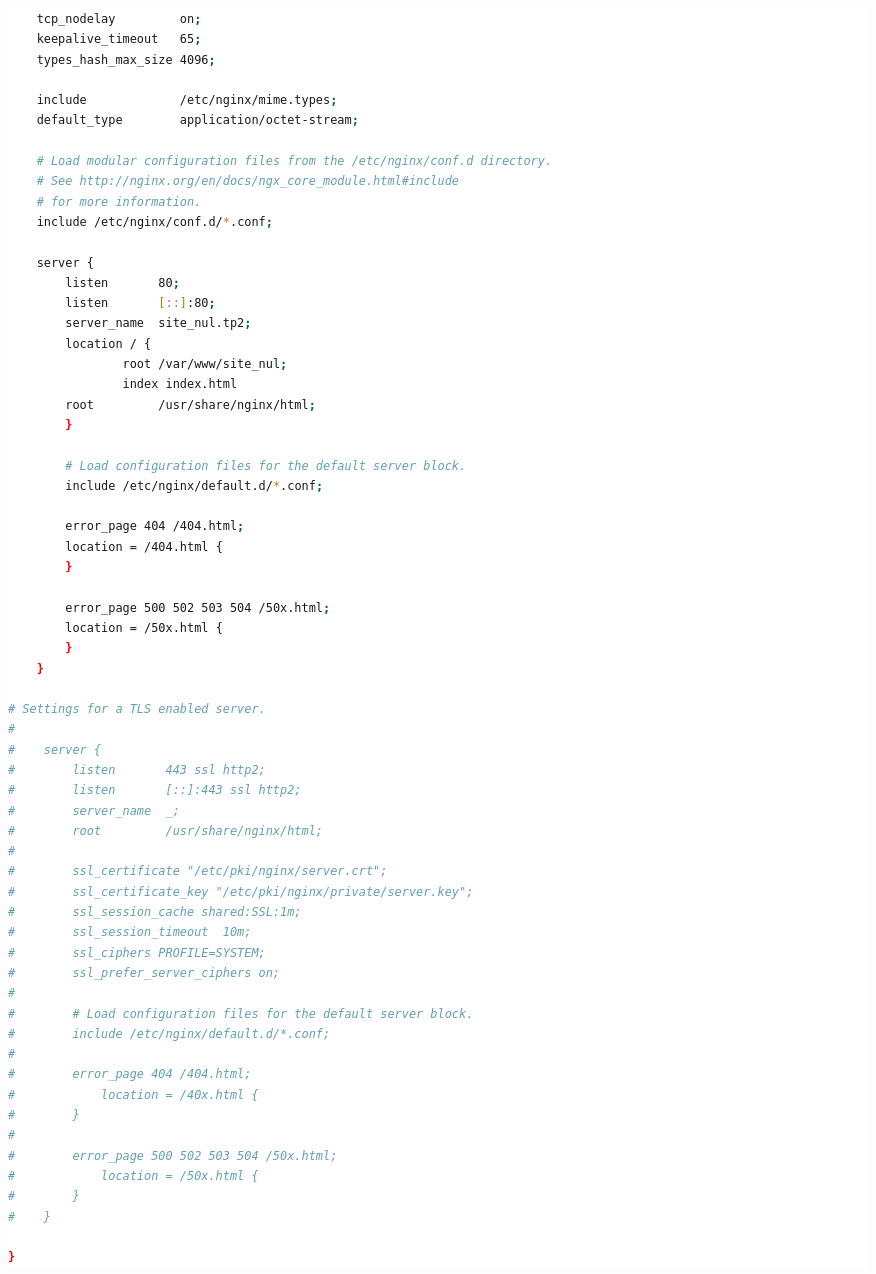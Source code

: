 ```bash
    tcp_nodelay         on;
    keepalive_timeout   65;
    types_hash_max_size 4096;

    include             /etc/nginx/mime.types;
    default_type        application/octet-stream;

    # Load modular configuration files from the /etc/nginx/conf.d directory.
    # See http://nginx.org/en/docs/ngx_core_module.html#include
    # for more information.
    include /etc/nginx/conf.d/*.conf;

    server {
        listen       80;
        listen       [::]:80;
        server_name  site_nul.tp2;
        location / {
                root /var/www/site_nul;
                index index.html
        root         /usr/share/nginx/html;
        }

        # Load configuration files for the default server block.
        include /etc/nginx/default.d/*.conf;

        error_page 404 /404.html;
        location = /404.html {
        }

        error_page 500 502 503 504 /50x.html;
        location = /50x.html {
        }
    }

# Settings for a TLS enabled server.
#
#    server {
#        listen       443 ssl http2;
#        listen       [::]:443 ssl http2;
#        server_name  _;
#        root         /usr/share/nginx/html;
#
#        ssl_certificate "/etc/pki/nginx/server.crt";
#        ssl_certificate_key "/etc/pki/nginx/private/server.key";
#        ssl_session_cache shared:SSL:1m;
#        ssl_session_timeout  10m;
#        ssl_ciphers PROFILE=SYSTEM;
#        ssl_prefer_server_ciphers on;
#
#        # Load configuration files for the default server block.
#        include /etc/nginx/default.d/*.conf;
#
#        error_page 404 /404.html;
#            location = /40x.html {
#        }
#
#        error_page 500 502 503 504 /50x.html;
#            location = /50x.html {
#        }
#    }

}
```